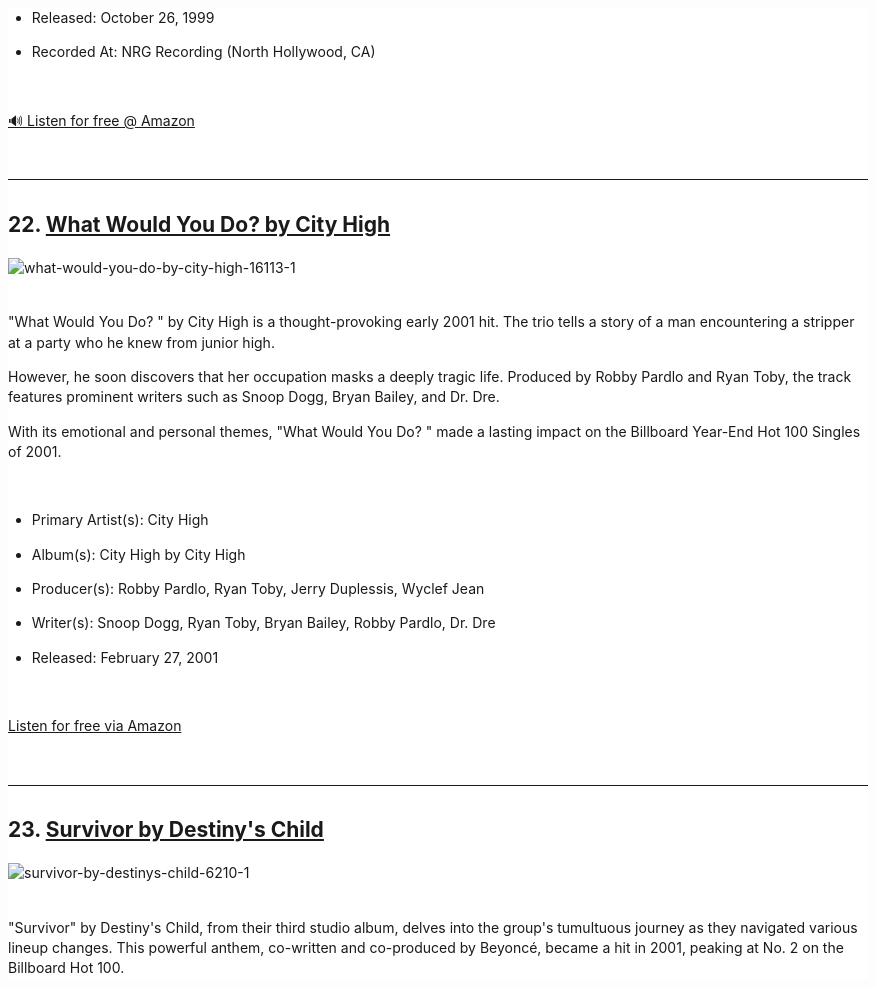 - Released: October 26, 1999

- Recorded At: NRG Recording (North Hollywood, CA)

<br>

[🔊 Listen for free @ Amazon](https://serp.ly/amazonprime)

<br>

<hr>

## 22. [What Would You Do? by City High](https://serp.ly/amazon/What+Would+You+Do%3F+by%C2%A0City%C2%A0High?i=digital-music)

<div class="image"><img alt="what-would-you-do-by-city-high-16113-1" height="540" src="https://imagedelivery.net/XRNHhJkVKCwA1q8dBxfEtw/what-would-you-do-by-city-high-16113-1/h=540,fit=pad,background=black"/></div>

<br>

"What Would You Do? " by City High is a thought-provoking early 2001 hit. The trio tells a story of a man encountering a stripper at a party who he knew from junior high.

However, he soon discovers that her occupation masks a deeply tragic life. Produced by Robby Pardlo and Ryan Toby, the track features prominent writers such as Snoop Dogg, Bryan Bailey, and Dr. Dre.

With its emotional and personal themes, "What Would You Do? " made a lasting impact on the Billboard Year-End Hot 100 Singles of 2001.

<br>

- Primary Artist(s): City High

- Album(s): City High by City High

- Producer(s): Robby Pardlo, Ryan Toby, Jerry Duplessis, Wyclef Jean

- Writer(s): Snoop Dogg, Ryan Toby, Bryan Bailey, Robby Pardlo, Dr. Dre

- Released: February 27, 2001

<br>

[Listen for free via Amazon](https://serp.ly/amazonprime)

<br>

<hr>

## 23. [Survivor by Destiny's Child](https://serp.ly/amazon/Survivor+by%C2%A0Destiny%27s%C2%A0Child?i=digital-music)

<div class="image"><img alt="survivor-by-destinys-child-6210-1" height="540" src="https://imagedelivery.net/XRNHhJkVKCwA1q8dBxfEtw/survivor-by-destinys-child-6210-1/h=540,fit=pad,background=black"/></div>

<br>

"Survivor" by Destiny's Child, from their third studio album, delves into the group's tumultuous journey as they navigated various lineup changes. This powerful anthem, co-written and co-produced by Beyoncé, became a hit in 2001, peaking at No. 2 on the Billboard Hot 100.
